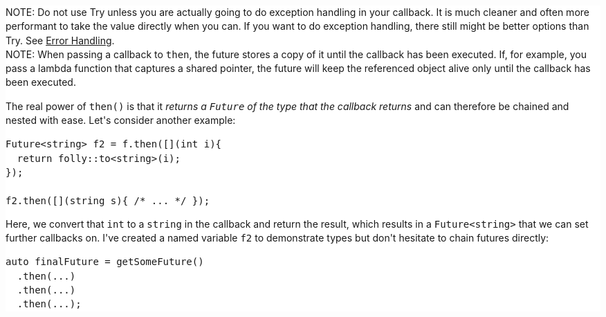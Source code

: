 <div class="remarkup-note"><span class="remarkup-note-word">NOTE:</span> Do not use Try unless you are actually going to do exception handling in your callback. It is much cleaner and often more performant to take the value directly when you can. If you want to do exception handling, there still might be better options than Try. See <a href="https://our.intern.facebook.com/intern/dex/document/?doc_id=14604">Error Handling</a>.</div>

<div class="remarkup-note"><span class="remarkup-note-word">NOTE:</span> When passing a callback to <tt>then</tt>, the future stores a copy of it until the callback has been executed. If, for example, you pass a lambda function that captures a shared pointer, the future will keep the referenced object alive only until the callback has been executed.</div>

<p>The real power of <tt>then()</tt> is that it <em>returns a <tt>Future</tt> of the type that the callback returns</em> and can therefore be chained and nested with ease. Let&#039;s consider another example:</p>

<div class="remarkup-code-block" data-code-lang="cpp"><pre class="remarkup-code"><span class=""></span><span class="n">Future</span><span class="o">&lt;</span><span class="n">string</span><span class="o">&gt;</span><span class=""> </span><span class="n">f2</span><span class=""> </span><span class="o">=</span><span class=""> </span><span class="n">f</span><span class="p">.</span><span class="n">then</span><span class="p">(</span><span class="p">[</span><span class="p">]</span><span class="p">(</span><span class="kt">int</span><span class=""> </span><span class="n">i</span><span class="p">)</span><span class="p">&#123;</span><span class="">
</span><span class="">  </span><span class="k">return</span><span class=""> </span><span class="n">folly</span><span class="o">:</span><span class="o">:</span><span class="n">to</span><span class="o">&lt;</span><span class="n">string</span><span class="o">&gt;</span><span class="p">(</span><span class="n">i</span><span class="p">)</span><span class="p">;</span><span class="">
</span><span class=""></span><span class="p">&#125;</span><span class="p">)</span><span class="p">;</span><span class="">
</span><span class="">
</span><span class=""></span><span class="n">f2</span><span class="p">.</span><span class="n">then</span><span class="p">(</span><span class="p">[</span><span class="p">]</span><span class="p">(</span><span class="n">string</span><span class=""> </span><span class="n">s</span><span class="p">)</span><span class="p">&#123;</span><span class=""> </span><span class="cm">/* ... */</span><span class=""> </span><span class="p">&#125;</span><span class="p">)</span><span class="p">;</span><span class="">
</span><span class=""></span></pre></div>

<p>Here, we convert that <tt>int</tt> to a <tt>string</tt> in the callback and return the result, which results in a <tt>Future&lt;string&gt;</tt> that we can set further callbacks on. I&#039;ve created a named variable <tt>f2</tt> to demonstrate types but don&#039;t hesitate to chain futures directly:</p>

<div class="remarkup-code-block" data-code-lang="cpp"><pre class="remarkup-code"><span class=""></span><span class="k">auto</span><span class=""> </span><span class="n">finalFuture</span><span class=""> </span><span class="o">=</span><span class=""> </span><span class="n">getSomeFuture</span><span class="p">(</span><span class="p">)</span><span class="">
</span><span class="">  </span><span class="p">.</span><span class="n">then</span><span class="p">(</span><span class="p">.</span><span class="p">.</span><span class="p">.</span><span class="p">)</span><span class="">
</span><span class="">  </span><span class="p">.</span><span class="n">then</span><span class="p">(</span><span class="p">.</span><span class="p">.</span><span class="p">.</span><span class="p">)</span><span class="">
</span><span class="">  </span><span class="p">.</span><span class="n">then</span><span class="p">(</span><span class="p">.</span><span class="p">.</span><span class="p">.</span><span class="p">)</span><span class="p">;</span><span class="">
</span><span class=""></span></pre></div>
